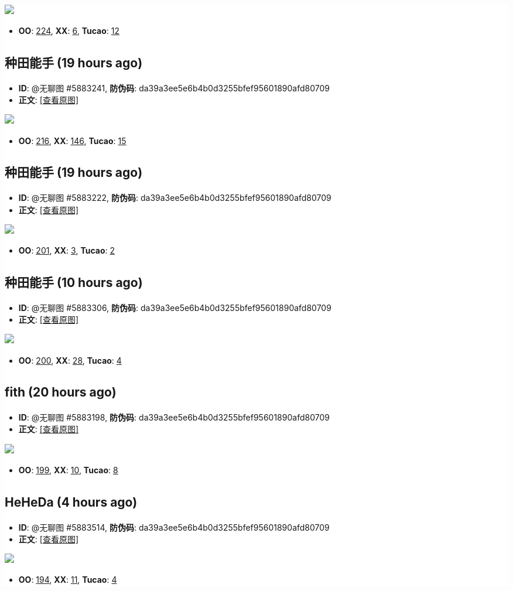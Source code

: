 ![](https://img.toto.im/mw600/66b3de17ly1i04n7vq2nuj20wr0lztdz.jpg)
- **OO**: [224](https://jandan.net/t/5883439#tucao-like), **XX**: [6](https://jandan.net/t/5883439#tucao-unlike), **Tucao**: [12](https://jandan.net/t/5883439#tucao-list)

## 种田能手 (19 hours ago) 

- **ID**: @无聊图 #5883241, **防伪码**: da39a3ee5e6b4b0d3255bfef95601890afd80709
- **正文**: [[查看原图]](//img.toto.im/large/66b3de17ly1i040v5jrmaj20a40zk76b.jpg)  

![](https://img.toto.im/mw600/66b3de17ly1i040v5jrmaj20a40zk76b.jpg)
- **OO**: [216](https://jandan.net/t/5883241#tucao-like), **XX**: [146](https://jandan.net/t/5883241#tucao-unlike), **Tucao**: [15](https://jandan.net/t/5883241#tucao-list)

## 种田能手 (19 hours ago) 

- **ID**: @无聊图 #5883222, **防伪码**: da39a3ee5e6b4b0d3255bfef95601890afd80709
- **正文**: [[查看原图]](//img.toto.im/large/66b3de17ly1i0404mph4sg206o08sqv7.gif)  

![](https://img.toto.im/large/66b3de17ly1i0404mph4sg206o08sqv7.gif)
- **OO**: [201](https://jandan.net/t/5883222#tucao-like), **XX**: [3](https://jandan.net/t/5883222#tucao-unlike), **Tucao**: [2](https://jandan.net/t/5883222#tucao-list)

## 种田能手 (10 hours ago) 

- **ID**: @无聊图 #5883306, **防伪码**: da39a3ee5e6b4b0d3255bfef95601890afd80709
- **正文**: [[查看原图]](//img.toto.im/large/66b3de17ly1i04gmz7eioj20e60iwq3u.jpg)  

![](https://img.toto.im/mw600/66b3de17ly1i04gmz7eioj20e60iwq3u.jpg)
- **OO**: [200](https://jandan.net/t/5883306#tucao-like), **XX**: [28](https://jandan.net/t/5883306#tucao-unlike), **Tucao**: [4](https://jandan.net/t/5883306#tucao-list)

## fith (20 hours ago) 

- **ID**: @无聊图 #5883198, **防伪码**: da39a3ee5e6b4b0d3255bfef95601890afd80709
- **正文**: [[查看原图]](//img.toto.im/large/66b3de17ly1i03zrh093bj20mj0r9wij.jpg)  

![](https://img.toto.im/mw600/66b3de17ly1i03zrh093bj20mj0r9wij.jpg)
- **OO**: [199](https://jandan.net/t/5883198#tucao-like), **XX**: [10](https://jandan.net/t/5883198#tucao-unlike), **Tucao**: [8](https://jandan.net/t/5883198#tucao-list)

## HeHeDa (4 hours ago) 

- **ID**: @无聊图 #5883514, **防伪码**: da39a3ee5e6b4b0d3255bfef95601890afd80709
- **正文**: [[查看原图]](//img.toto.im/large/66b3de17ly1i04qcrxknxj20yq1hcqck.jpg)  

![](https://img.toto.im/mw600/66b3de17ly1i04qcrxknxj20yq1hcqck.jpg)
- **OO**: [194](https://jandan.net/t/5883514#tucao-like), **XX**: [11](https://jandan.net/t/5883514#tucao-unlike), **Tucao**: [4](https://jandan.net/t/5883514#tucao-list)
